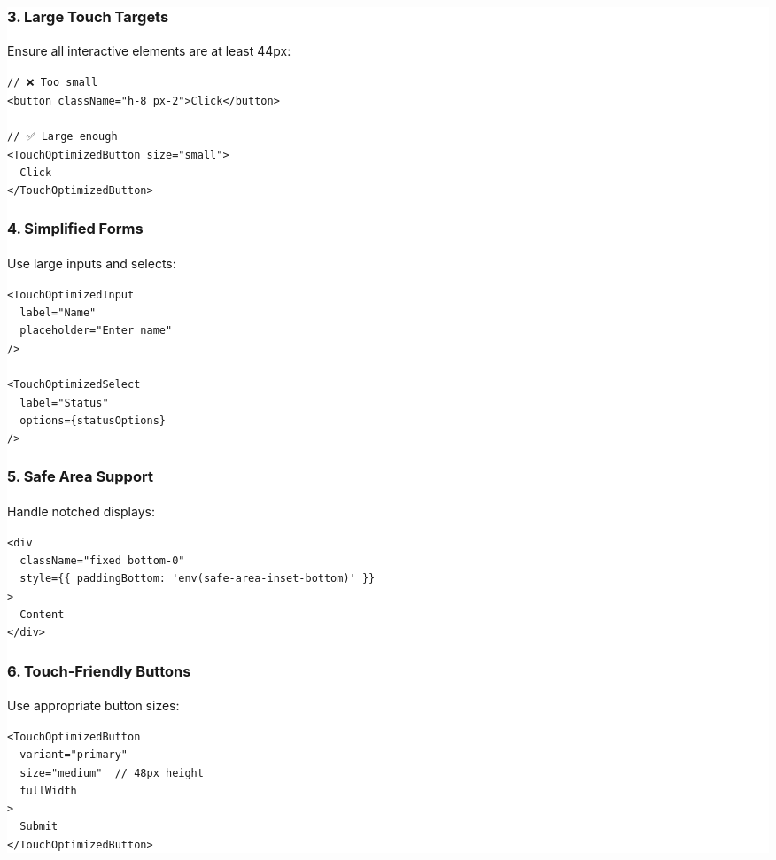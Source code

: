 ### 3. Large Touch Targets

Ensure all interactive elements are at least 44px:

```tsx
// ❌ Too small
<button className="h-8 px-2">Click</button>

// ✅ Large enough
<TouchOptimizedButton size="small">
  Click
</TouchOptimizedButton>
```

### 4. Simplified Forms

Use large inputs and selects:

```tsx
<TouchOptimizedInput
  label="Name"
  placeholder="Enter name"
/>

<TouchOptimizedSelect
  label="Status"
  options={statusOptions}
/>
```

### 5. Safe Area Support

Handle notched displays:

```tsx
<div
  className="fixed bottom-0"
  style={{ paddingBottom: 'env(safe-area-inset-bottom)' }}
>
  Content
</div>
```

### 6. Touch-Friendly Buttons

Use appropriate button sizes:

```tsx
<TouchOptimizedButton
  variant="primary"
  size="medium"  // 48px height
  fullWidth
>
  Submit
</TouchOptimizedButton>
```
